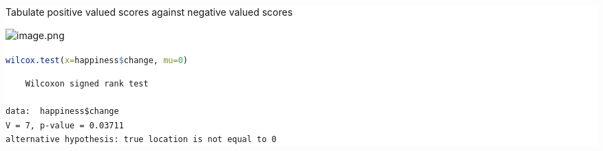 
Tabulate positive valued scores against negative valued scores

![image.png](attachment:image.png)


```R
wilcox.test(x=happiness$change, mu=0)
```


    
    	Wilcoxon signed rank test
    
    data:  happiness$change
    V = 7, p-value = 0.03711
    alternative hypothesis: true location is not equal to 0



